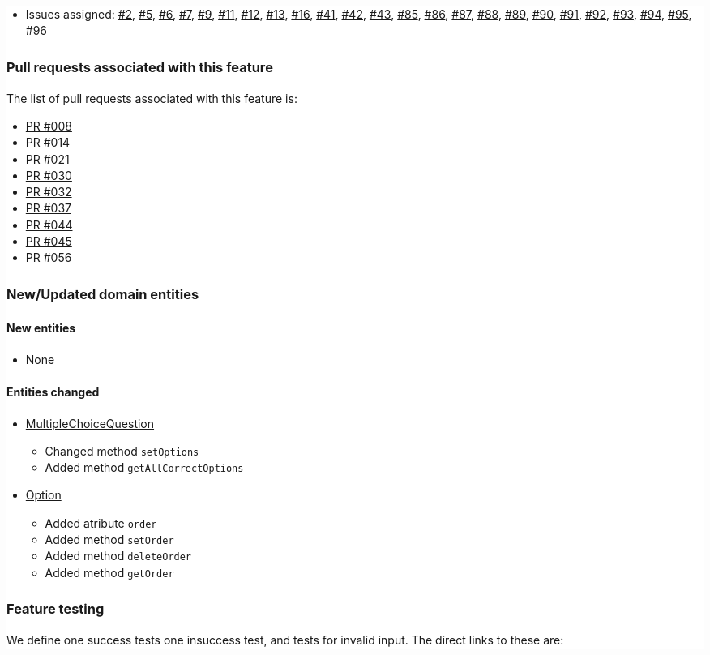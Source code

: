    + Issues assigned: [#2](https://github.com/tecnico-softeng/es21-g07/issues/2), [#5](https://github.com/tecnico-softeng/es21-g07/issues/5), [#6](https://github.com/tecnico-softeng/es21-g07/issues/6), [#7](https://github.com/tecnico-softeng/es21-g07/issues/7), [#9](https://github.com/tecnico-softeng/es21-g07/issues/9), [#11](https://github.com/tecnico-softeng/es21-g07/issues/11), [#12](https://github.com/tecnico-softeng/es21-g07/issues/12), [#13](https://github.com/tecnico-softeng/es21-g07/issues/13), [#16](https://github.com/tecnico-softeng/es21-g07/issues/16), [#41](https://github.com/tecnico-softeng/es21-g07/issues/41), [#42](https://github.com/tecnico-softeng/es21-g07/issues/42), [#43](https://github.com/tecnico-softeng/es21-g07/issues/43), [#85](https://github.com/tecnico-softeng/es21-g07/issues/85), [#86](https://github.com/tecnico-softeng/es21-g07/issues/86), [#87](https://github.com/tecnico-softeng/es21-g07/issues/87), [#88](https://github.com/tecnico-softeng/es21-g07/issues/88), [#89](https://github.com/tecnico-softeng/es21-g07/issues/89), [#90](https://github.com/tecnico-softeng/es21-g07/issues/90), [#91](https://github.com/tecnico-softeng/es21-g07/issues/91), [#92](https://github.com/tecnico-softeng/es21-g07/issues/92), [#93](https://github.com/tecnico-softeng/es21-g07/issues/93), [#94](https://github.com/tecnico-softeng/es21-g07/issues/94), [#95](https://github.com/tecnico-softeng/es21-g07/issues/95), [#96](https://github.com/tecnico-softeng/es21-g07/issues/96)
 
### Pull requests associated with this feature

The list of pull requests associated with this feature is:

 - [PR #008](https://github.com/tecnico-softeng/es21-g07/pull/8)
 - [PR #014](https://github.com/tecnico-softeng/es21-g07/pull/14)
 - [PR #021](https://github.com/tecnico-softeng/es21-g07/pull/21)
 - [PR #030](https://github.com/tecnico-softeng/es21-g07/pull/30)
 - [PR #032](https://github.com/tecnico-softeng/es21-g07/pull/32)
 - [PR #037](https://github.com/tecnico-softeng/es21-g07/pull/37)
 - [PR #044](https://github.com/tecnico-softeng/es21-g07/pull/44)
 - [PR #045](https://github.com/tecnico-softeng/es21-g07/pull/45)
 - [PR #056](https://github.com/tecnico-softeng/es21-g07/pull/56)


### New/Updated domain entities

#### New entities
 - None

#### Entities changed
 - [MultipleChoiceQuestion](https://github.com/tecnico-softeng/es21-g07/blob/develop/backend/src/main/java/pt/ulisboa/tecnico/socialsoftware/tutor/question/domain/MultipleChoiceQuestion.java)
   + Changed method `setOptions`
   + Added method `getAllCorrectOptions`
  
 - [Option](https://github.com/tecnico-softeng/es21-g07/blob/develop/backend/src/main/java/pt/ulisboa/tecnico/socialsoftware/tutor/question/domain/Option.java)
   + Added atribute `order`
   + Added method `setOrder`
   + Added method `deleteOrder`
   + Added method `getOrder`
 
### Feature testing

We define one success tests one insuccess test, and tests for invalid input. The direct links to these are:
